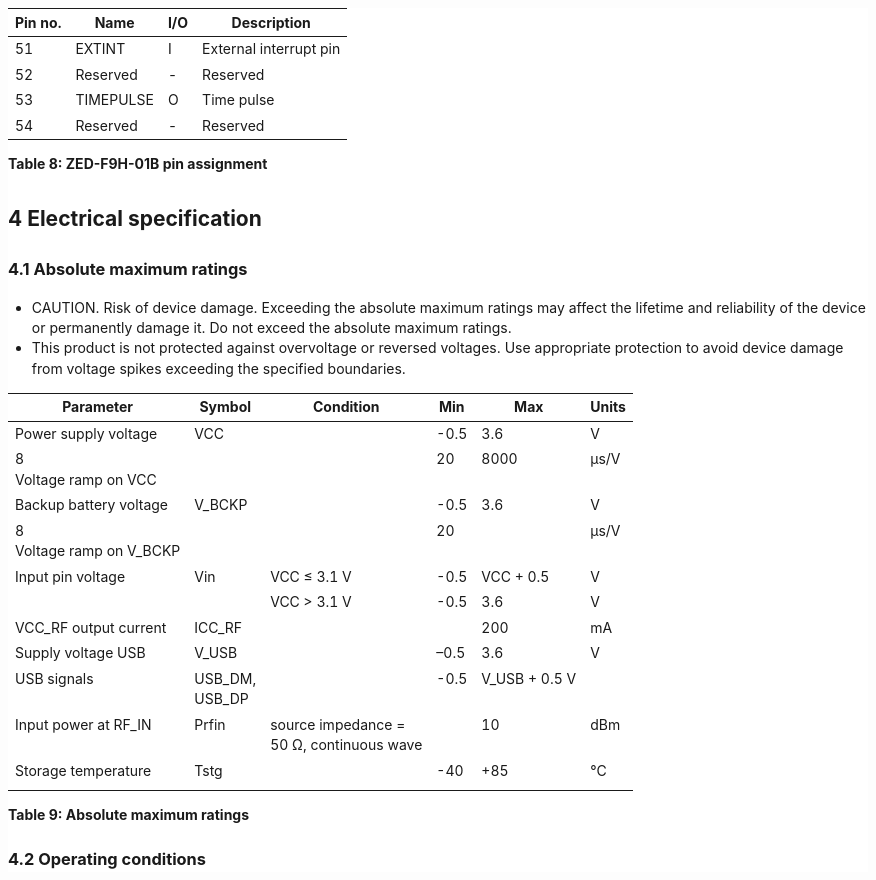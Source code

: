 | Pin no. | Name      | I/O | Description            |
|---------|-----------|-----|------------------------|
| 51      | EXTINT    | I   | External interrupt pin |
| 52      | Reserved  | -   | Reserved               |
| 53      | TIMEPULSE | O   | Time pulse             |
| 54      | Reserved  | -   | Reserved               |

**Table 8: ZED-F9H-01B pin assignment**



## <span id="page-11-0"></span>**4 Electrical specification**

### <span id="page-11-1"></span>**4.1 Absolute maximum ratings**

- CAUTION. Risk of device damage. Exceeding the absolute maximum ratings may affect the lifetime and reliability of the device or permanently damage it. Do not exceed the absolute maximum ratings.
- This product is not protected against overvoltage or reversed voltages. Use appropriate protection to avoid device damage from voltage spikes exceeding the specified boundaries.

| Parameter                   | Symbol            | Condition                                   | Min  | Max           | Units |
|-----------------------------|-------------------|---------------------------------------------|------|---------------|-------|
| Power supply voltage        | VCC               |                                             | -0.5 | 3.6           | V     |
| 8<br>Voltage ramp on VCC    |                   |                                             | 20   | 8000          | µs/V  |
| Backup battery voltage      | V_BCKP            |                                             | -0.5 | 3.6           | V     |
| 8<br>Voltage ramp on V_BCKP |                   |                                             | 20   |               | µs/V  |
| Input pin voltage           | Vin               | VCC ≤ 3.1 V                                 | -0.5 | VCC + 0.5     | V     |
|                             |                   | VCC > 3.1 V                                 | -0.5 | 3.6           | V     |
| VCC_RF output current       | ICC_RF            |                                             |      | 200           | mA    |
| Supply voltage USB          | V_USB             |                                             | –0.5 | 3.6           | V     |
| USB signals                 | USB_DM,<br>USB_DP |                                             | -0.5 | V_USB + 0.5 V |       |
| Input power at RF_IN        | Prfin             | source impedance =<br>50 Ω, continuous wave |      | 10            | dBm   |
| Storage temperature         | Tstg              |                                             | -40  | +85           | °C    |
|                             |                   |                                             |      |               |       |

**Table 9: Absolute maximum ratings**

### <span id="page-11-2"></span>**4.2 Operating conditions**
